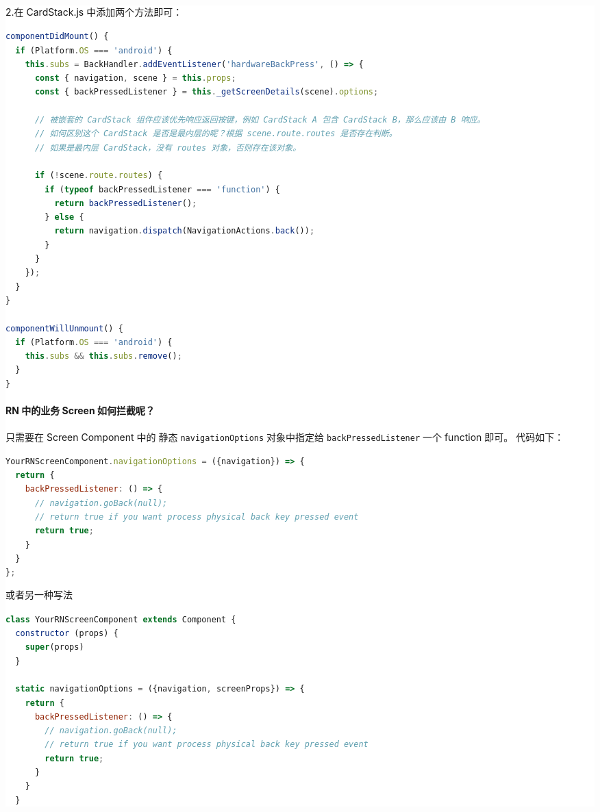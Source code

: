 ```javascript
```

2.在 CardStack.js 中添加两个方法即可：  

```javascript
componentDidMount() {
  if (Platform.OS === 'android') {
    this.subs = BackHandler.addEventListener('hardwareBackPress', () => {
      const { navigation, scene } = this.props;
      const { backPressedListener } = this._getScreenDetails(scene).options;

      // 被嵌套的 CardStack 组件应该优先响应返回按键，例如 CardStack A 包含 CardStack B，那么应该由 B 响应。
      // 如何区别这个 CardStack 是否是最内层的呢？根据 scene.route.routes 是否存在判断。
      // 如果是最内层 CardStack，没有 routes 对象，否则存在该对象。

      if (!scene.route.routes) {
        if (typeof backPressedListener === 'function') {
          return backPressedListener();
        } else {
          return navigation.dispatch(NavigationActions.back());
        }
      }
    });
  }
}

componentWillUnmount() {
  if (Platform.OS === 'android') {
    this.subs && this.subs.remove();
  }
}
```

#### RN 中的业务 Screen 如何拦截呢？  
只需要在 Screen Component 中的 静态 `navigationOptions` 对象中指定给 `backPressedListener` 一个 function 即可。
代码如下：

```javascript
YourRNScreenComponent.navigationOptions = ({navigation}) => {
  return {
    backPressedListener: () => {
      // navigation.goBack(null);
      // return true if you want process physical back key pressed event
      return true;
    }
  }
};
```

或者另一种写法  

```javascript
class YourRNScreenComponent extends Component {
  constructor (props) {
    super(props)
  }
  
  static navigationOptions = ({navigation, screenProps}) => {
    return {
      backPressedListener: () => {
        // navigation.goBack(null);
        // return true if you want process physical back key pressed event
        return true;
      }
    }
  }
```